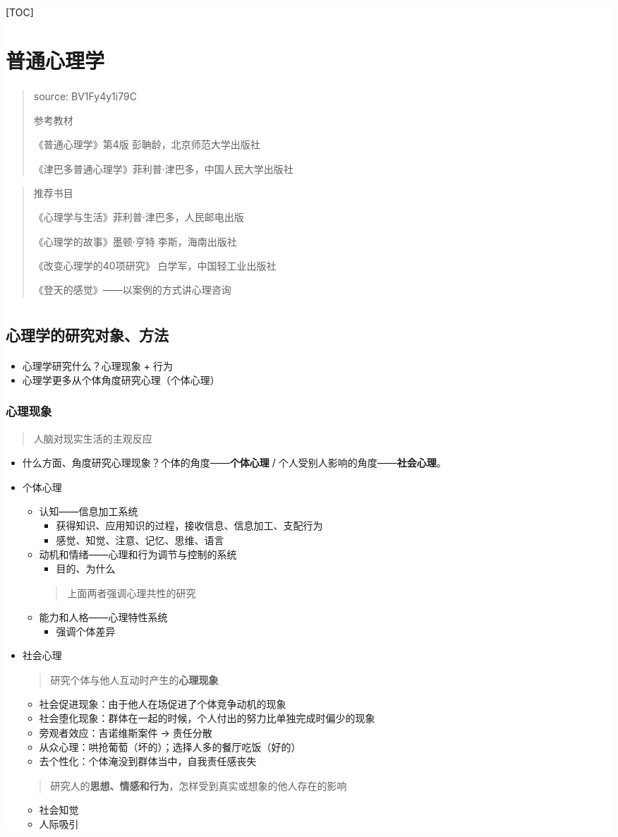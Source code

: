 [TOC]

# 普通心理学

> source: BV1Fy4y1i79C
>
> 参考教材
> 
> 《普通心理学》第4版 彭聃龄，北京师范大学出版社
> 
> 《津巴多普通心理学》菲利普·津巴多，中国人民大学出版社

> 推荐书目
> 
> 《心理学与生活》菲利普·津巴多，人民邮电出版
> 
> 《心理学的故事》墨顿·亨特 李斯，海南出版社
> 
> 《改变心理学的40项研究》 白学军，中国轻工业出版社
>
> 《登天的感觉》——以案例的方式讲心理咨询

#

## 心理学的研究对象、方法

* 心理学研究什么？心理现象 + 行为
* 心理学更多从个体角度研究心理（个体心理）

### 心理现象
> 人脑对现实生活的主观反应
* 什么方面、角度研究心理现象？个体的角度——**个体心理** / 个人受别人影响的角度——**社会心理**。

* 个体心理
  * 认知——信息加工系统
    * 获得知识、应用知识的过程，接收信息、信息加工、支配行为
    * 感觉、知觉、注意、记忆、思维、语言
  * 动机和情绪——心理和行为调节与控制的系统
    * 目的、为什么
    > 上面两者强调心理共性的研究
  * 能力和人格——心理特性系统
    * 强调个体差异

* 社会心理
  > 研究个体与他人互动时产生的**心理现象**
  * 社会促进现象：由于他人在场促进了个体竞争动机的现象
  * 社会堕化现象：群体在一起的时候，个人付出的努力比单独完成时偏少的现象
  * 旁观者效应：吉诺维斯案件 -> 责任分散
  * 从众心理：哄抢葡萄（坏的）；选择人多的餐厅吃饭（好的）
  * 去个性化：个体淹没到群体当中，自我责任感丧失

  > 研究人的**思想、情感和行为**，怎样受到真实或想象的他人存在的影响 
  * 社会知觉
  * 人际吸引
